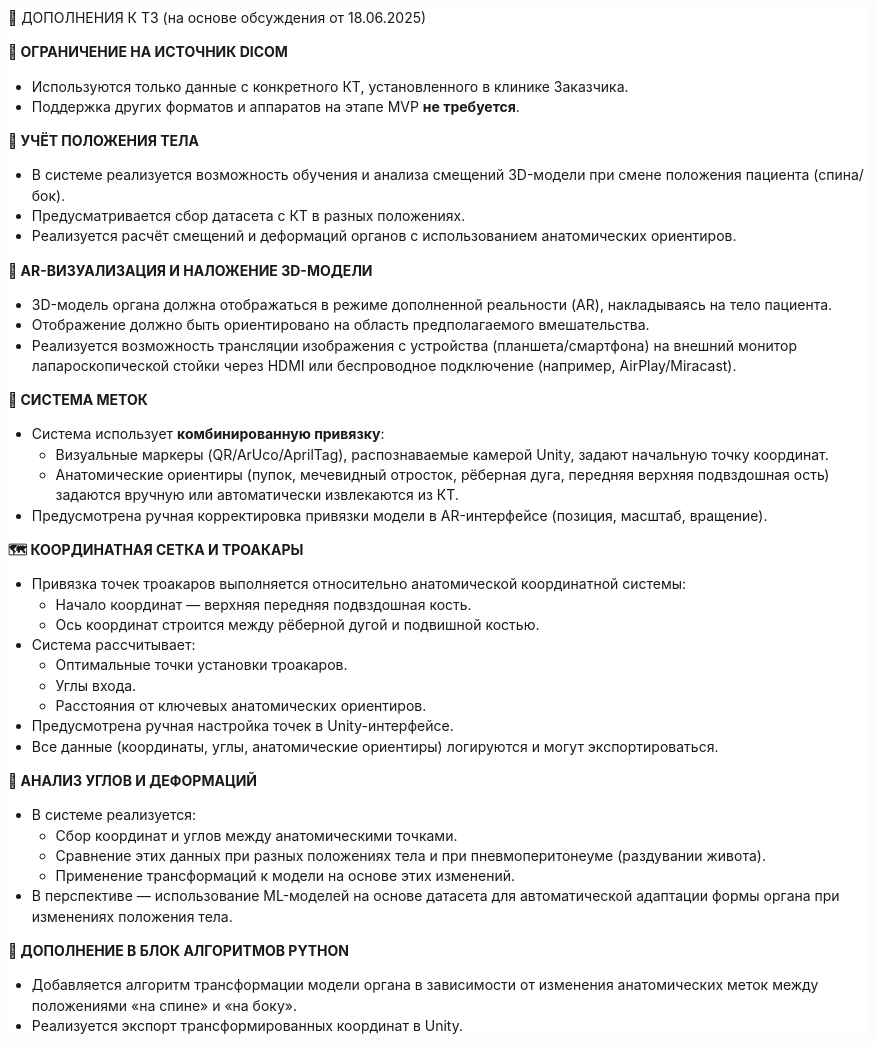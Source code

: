 

🔄 ДОПОЛНЕНИЯ К ТЗ (на основе обсуждения от 18.06.2025)

**📌 ОГРАНИЧЕНИЕ НА ИСТОЧНИК DICOM**

- Используются только данные с конкретного КТ, установленного в клинике Заказчика.
- Поддержка других форматов и аппаратов на этапе MVP **не требуется**.

**🎯 УЧЁТ ПОЛОЖЕНИЯ ТЕЛА**

- В системе реализуется возможность обучения и анализа смещений 3D-модели при смене положения пациента (спина/бок).
- Предусматривается сбор датасета с КТ в разных положениях.
- Реализуется расчёт смещений и деформаций органов с использованием анатомических ориентиров.

**📌 AR-ВИЗУАЛИЗАЦИЯ И НАЛОЖЕНИЕ 3D-МОДЕЛИ**

- 3D-модель органа должна отображаться в режиме дополненной реальности (AR), накладываясь на тело пациента.
- Отображение должно быть ориентировано на область предполагаемого вмешательства.
- Реализуется возможность трансляции изображения с устройства (планшета/смартфона) на внешний монитор лапароскопической стойки через HDMI или беспроводное подключение (например, AirPlay/Miracast).

**🔖 СИСТЕМА МЕТОК**

- Система использует **комбинированную привязку**:
    - Визуальные маркеры (QR/ArUco/AprilTag), распознаваемые камерой Unity, задают начальную точку координат.
    - Анатомические ориентиры (пупок, мечевидный отросток, рёберная дуга, передняя верхняя подвздошная ость) задаются вручную или автоматически извлекаются из КТ.
- Предусмотрена ручная корректировка привязки модели в AR-интерфейсе (позиция, масштаб, вращение).

**🗺️ КООРДИНАТНАЯ СЕТКА И ТРОАКАРЫ**

- Привязка точек троакаров выполняется относительно анатомической координатной системы:
    - Начало координат — верхняя передняя подвздошная кость.
    - Ось координат строится между рёберной дугой и подвишной костью.
- Система рассчитывает:
    - Оптимальные точки установки троакаров.
    - Углы входа.
    - Расстояния от ключевых анатомических ориентиров.
- Предусмотрена ручная настройка точек в Unity-интерфейсе.
- Все данные (координаты, углы, анатомические ориентиры) логируются и могут экспортироваться.

**🔄 АНАЛИЗ УГЛОВ И ДЕФОРМАЦИЙ**

- В системе реализуется:
    - Сбор координат и углов между анатомическими точками.
    - Сравнение этих данных при разных положениях тела и при пневмоперитонеуме (раздувании живота).
    - Применение трансформаций к модели на основе этих изменений.
- В перспективе — использование ML-моделей на основе датасета для автоматической адаптации формы органа при изменениях положения тела.

**🧠 ДОПОЛНЕНИЕ В БЛОК АЛГОРИТМОВ PYTHON**

- Добавляется алгоритм трансформации модели органа в зависимости от изменения анатомических меток между положениями «на спине» и «на боку».
- Реализуется экспорт трансформированных координат в Unity.
